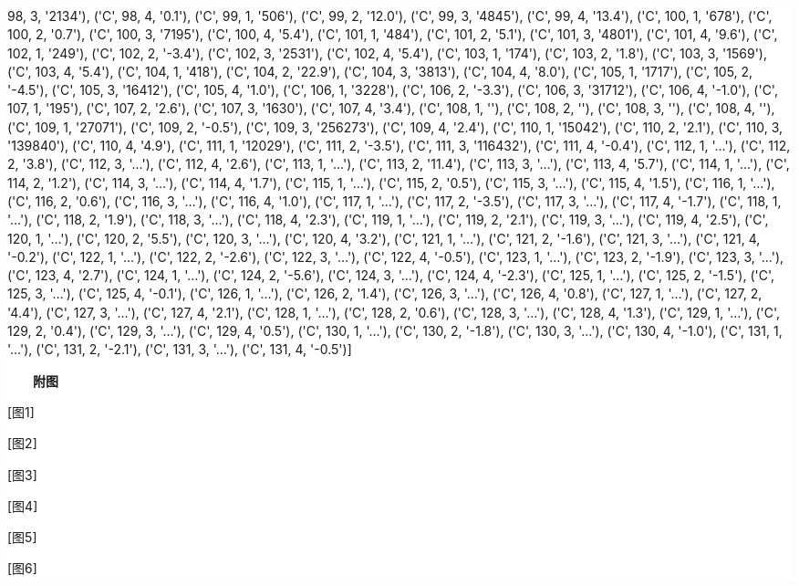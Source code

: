 98, 3, '2134'), ('C', 98, 4, '0.1'), ('C', 99, 1, '506'), ('C', 99, 2, '12.0'), ('C', 99, 3, '4845'), ('C', 99, 4, '13.4'), ('C', 100, 1, '678'), ('C', 100, 2, '0.7'), ('C', 100, 3, '7195'), ('C', 100, 4, '5.4'), ('C', 101, 1, '484'), ('C', 101, 2, '5.1'), ('C', 101, 3, '4801'), ('C', 101, 4, '9.6'), ('C', 102, 1, '249'), ('C', 102, 2, '-3.4'), ('C', 102, 3, '2531'), ('C', 102, 4, '5.4'), ('C', 103, 1, '174'), ('C', 103, 2, '1.8'), ('C', 103, 3, '1569'), ('C', 103, 4, '5.4'), ('C', 104, 1, '418'), ('C', 104, 2, '22.9'), ('C', 104, 3, '3813'), ('C', 104, 4, '8.0'), ('C', 105, 1, '1717'), ('C', 105, 2, '-4.5'), ('C', 105, 3, '16412'), ('C', 105, 4, '1.0'), ('C', 106, 1, '3228'), ('C', 106, 2, '-3.3'), ('C', 106, 3, '31712'), ('C', 106, 4, '-1.0'), ('C', 107, 1, '195'), ('C', 107, 2, '2.6'), ('C', 107, 3, '1630'), ('C', 107, 4, '3.4'), ('C', 108, 1, ''), ('C', 108, 2, ''), ('C', 108, 3, ''), ('C', 108, 4, ''), ('C', 109, 1, '27071'), ('C', 109, 2, '-0.5'), ('C', 109, 3, '256273'), ('C', 109, 4, '2.4'), ('C', 110, 1, '15042'), ('C', 110, 2, '2.1'), ('C', 110, 3, '139840'), ('C', 110, 4, '4.9'), ('C', 111, 1, '12029'), ('C', 111, 2, '-3.5'), ('C', 111, 3, '116432'), ('C', 111, 4, '-0.4'), ('C', 112, 1, '…'), ('C', 112, 2, '3.8'), ('C', 112, 3, '…'), ('C', 112, 4, '2.6'), ('C', 113, 1, '…'), ('C', 113, 2, '11.4'), ('C', 113, 3, '…'), ('C', 113, 4, '5.7'), ('C', 114, 1, '…'), ('C', 114, 2, '1.2'), ('C', 114, 3, '…'), ('C', 114, 4, '1.7'), ('C', 115, 1, '…'), ('C', 115, 2, '0.5'), ('C', 115, 3, '…'), ('C', 115, 4, '1.5'), ('C', 116, 1, '…'), ('C', 116, 2, '0.6'), ('C', 116, 3, '…'), ('C', 116, 4, '1.0'), ('C', 117, 1, '…'), ('C', 117, 2, '-3.5'), ('C', 117, 3, '…'), ('C', 117, 4, '-1.7'), ('C', 118, 1, '…'), ('C', 118, 2, '1.9'), ('C', 118, 3, '…'), ('C', 118, 4, '2.3'), ('C', 119, 1, '…'), ('C', 119, 2, '2.1'), ('C', 119, 3, '…'), ('C', 119, 4, '2.5'), ('C', 120, 1, '…'), ('C', 120, 2, '5.5'), ('C', 120, 3, '…'), ('C', 120, 4, '3.2'), ('C', 121, 1, '…'), ('C', 121, 2, '-1.6'), ('C', 121, 3, '…'), ('C', 121, 4, '-0.2'), ('C', 122, 1, '…'), ('C', 122, 2, '-2.6'), ('C', 122, 3, '…'), ('C', 122, 4, '-0.5'), ('C', 123, 1, '…'), ('C', 123, 2, '-1.9'), ('C', 123, 3, '…'), ('C', 123, 4, '2.7'), ('C', 124, 1, '…'), ('C', 124, 2, '-5.6'), ('C', 124, 3, '…'), ('C', 124, 4, '-2.3'), ('C', 125, 1, '…'), ('C', 125, 2, '-1.5'), ('C', 125, 3, '…'), ('C', 125, 4, '-0.1'), ('C', 126, 1, '…'), ('C', 126, 2, '1.4'), ('C', 126, 3, '…'), ('C', 126, 4, '0.8'), ('C', 127, 1, '…'), ('C', 127, 2, '4.4'), ('C', 127, 3, '…'), ('C', 127, 4, '2.1'), ('C', 128, 1, '…'), ('C', 128, 2, '0.6'), ('C', 128, 3, '…'), ('C', 128, 4, '1.3'), ('C', 129, 1, '…'), ('C', 129, 2, '0.4'), ('C', 129, 3, '…'), ('C', 129, 4, '0.5'), ('C', 130, 1, '…'), ('C', 130, 2, '-1.8'), ('C', 130, 3, '…'), ('C', 130, 4, '-1.0'), ('C', 131, 1, '…'), ('C', 131, 2, '-2.1'), ('C', 131, 3, '…'), ('C', 131, 4, '-0.5')]

　　**附图**

[图1]

[图2]

[图3]

[图4]

[图5]

[图6]